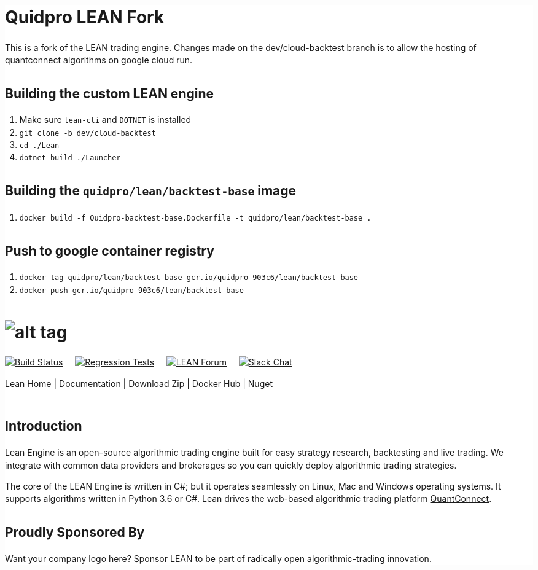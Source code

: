 # Quidpro LEAN Fork

This is a fork of the LEAN trading engine. Changes made on the dev/cloud-backtest branch is to allow the hosting of quantconnect algorithms on google cloud run.

## Building the custom LEAN engine

1. Make sure `lean-cli` and `DOTNET` is installed
2. `git clone -b dev/cloud-backtest`
3. `cd ./Lean`
4. `dotnet build ./Launcher`

## Building the `quidpro/lean/backtest-base` image

1. `docker build -f Quidpro-backtest-base.Dockerfile -t quidpro/lean/backtest-base .`

## Push to google container registry

1. `docker tag quidpro/lean/backtest-base gcr.io/quidpro-903c6/lean/backtest-base`
2. `docker push gcr.io/quidpro-903c6/lean/backtest-base`

# ![alt tag](https://cdn.quantconnect.com/web/i/20180601-1615-lean-logo-small.png)

[![Build Status](https://github.com/QuantConnect/Lean/workflows/Build%20%26%20Test%20Lean/badge.svg)](https://github.com/QuantConnect/Lean/actions?query=workflow%3A%22Build%20%26%20Test%20Lean%22) &nbsp;&nbsp;&nbsp; [![Regression Tests](https://github.com/QuantConnect/Lean/workflows/Regression%20Tests/badge.svg)](https://github.com/QuantConnect/Lean/actions?query=workflow%3A%22Regression%20Tests%22) &nbsp;&nbsp;&nbsp; [![LEAN Forum](https://img.shields.io/badge/debug-LEAN%20Forum-53c82b.svg)](https://www.quantconnect.com/forum/discussions/1/lean) &nbsp;&nbsp;&nbsp; [![Slack Chat](https://img.shields.io/badge/chat-Slack-53c82b.svg)](https://www.quantconnect.com/slack)

[Lean Home][1] | [Documentation][2] | [Download Zip][3] | [Docker Hub][8] | [Nuget][9]

---

## Introduction

Lean Engine is an open-source algorithmic trading engine built for easy strategy research, backtesting and live trading. We integrate with common data providers and brokerages so you can quickly deploy algorithmic trading strategies.

The core of the LEAN Engine is written in C#; but it operates seamlessly on Linux, Mac and Windows operating systems. It supports algorithms written in Python 3.6 or C#. Lean drives the web-based algorithmic trading platform [QuantConnect][4].

## Proudly Sponsored By

Want your company logo here? [Sponsor LEAN](https://github.com/sponsors/QuantConnect) to be part of radically open algorithmic-trading innovation.


[1]: https://www.lean.io/ "Lean Open Source Home Page"
[2]: https://www.lean.io/docs/ "Lean Documentation"
[3]: https://github.com/QuantConnect/Lean/archive/master.zip
[4]: https://www.quantconnect.com "QuantConnect"
[5]: https://github.com/QuantConnect/Lean/issues
[6]: https://www.quantconnect.com/forum/discussions/1/lean
[7]: https://github.com/QuantConnect/Lean/blob/master/CONTRIBUTING.md
[8]: https://hub.docker.com/orgs/quantconnect/repositories
[9]: https://www.nuget.org/profiles/jaredbroad